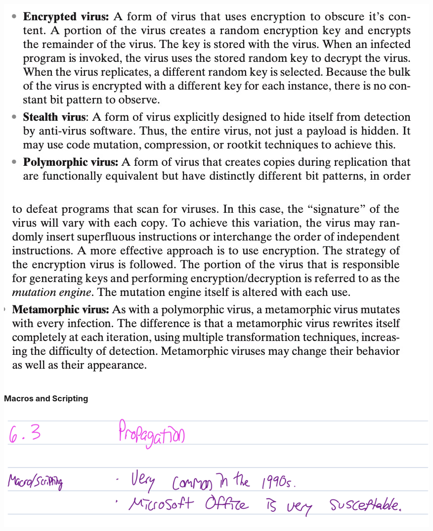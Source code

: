 
![](<../../../../.gitbook/assets/image (567).png>)

![](<../../../../.gitbook/assets/image (568).png>)

### Macros and Scripting

![](<../../../../.gitbook/assets/image (569).png>)
